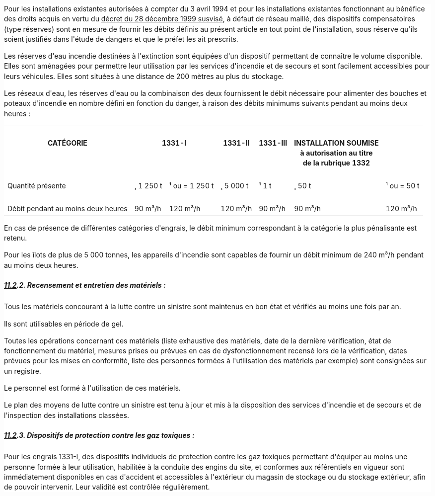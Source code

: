 Pour les installations existantes autorisées à compter du 3 avril 1994 et pour les installations existantes fonctionnant au bénéfice des droits acquis en vertu du [décret du 28 décembre 1999 susvisé](https://www.legifrance.gouv.fr/affichTexte.do?cidTexte=JORFTEXT000000397840&categorieLien=cid), à défaut de réseau maillé, des dispositifs compensatoires (type réserves) sont en mesure de fournir les débits définis au présent article en tout point de l'installation, sous réserve qu'ils soient justifiés dans l'étude de dangers et que le préfet les ait prescrits.

Les réserves d'eau incendie destinées à l'extinction sont équipées d'un dispositif permettant de connaître le volume disponible. Elles sont aménagées pour permettre leur utilisation par les services d'incendie et de secours et sont facilement accessibles pour leurs véhicules. Elles sont situées à une distance de 200 mètres au plus du stockage.

Les réseaux d'eau, les réserves d'eau ou la combinaison des deux fournissent le débit nécessaire pour alimenter des bouches et poteaux d'incendie en nombre défini en fonction du danger, à raison des débits minimums suivants pendant au moins deux heures :

<table><tr><th colspan="1" rowspan="1"><br/>CATÉGORIE</th><th colspan="2" rowspan="1"><br/>1331-I</th><th colspan="1" rowspan="1"><br/>1331-II</th><th colspan="1" rowspan="1"><br/>1331-III</th><th colspan="-1" rowspan="1"><br/>INSTALLATION SOUMISE<br/>à autorisation au titre<br/>de la rubrique 1332</th></tr><tr><td colspan="1" rowspan="1"><br/>Quantité présente</td><td colspan="1" rowspan="1"><br/>¸ 1 250 t</td><td colspan="1" rowspan="1"><br/>¹ ou = 1 250 t</td><td colspan="1" rowspan="1"><br/>¸ 5 000 t</td><td colspan="1" rowspan="1"><br/>¹ 1 t</td><td colspan="1" rowspan="1"><br/>¸ 50 t</td><td colspan="1" rowspan="1"><br/>¹ ou = 50 t</td></tr><tr><td colspan="1" rowspan="1"><br/>Débit pendant au moins deux heures</td><td colspan="1" rowspan="1"><br/>90 m³/h</td><td colspan="1" rowspan="1"><br/>120 m³/h</td><td colspan="1" rowspan="1"><br/>120 m³/h</td><td colspan="1" rowspan="1"><br/>90 m³/h</td><td colspan="1" rowspan="1"><br/>90 m³/h</td><td colspan="1" rowspan="1"><br/>120 m³/h</td></tr></table>

En cas de présence de différentes catégories d'engrais, le débit minimum correspondant à la catégorie la plus pénalisante est retenu.

Pour les îlots de plus de 5 000 tonnes, les appareils d'incendie sont capables de fournir un débit minimum de 240 m³/h pendant au moins deux heures.

##### [11.2](#112-moyens-de-lutte-contre-un-sinistre-:).2. Recensement et entretien des matériels :

Tous les matériels concourant à la lutte contre un sinistre sont maintenus en bon état et vérifiés au moins une fois par an.

Ils sont utilisables en période de gel.

Toutes les opérations concernant ces matériels (liste exhaustive des matériels, date de la dernière vérification, état de fonctionnement du matériel, mesures prises ou prévues en cas de dysfonctionnement recensé lors de la vérification, dates prévues pour les mises en conformité, liste des personnes formées à l'utilisation des matériels par exemple) sont consignées sur un registre.

Le personnel est formé à l'utilisation de ces matériels.

Le plan des moyens de lutte contre un sinistre est tenu à jour et mis à la disposition des services d'incendie et de secours et de l'inspection des installations classées.

##### [11.2](#112-moyens-de-lutte-contre-un-sinistre-:).3. Dispositifs de protection contre les gaz toxiques :

Pour les engrais 1331-I, des dispositifs individuels de protection contre les gaz toxiques permettant d'équiper au moins une personne formée à leur utilisation, habilitée à la conduite des engins du site, et conformes aux référentiels en vigueur sont immédiatement disponibles en cas d'accident et accessibles à l'extérieur du magasin de stockage ou du stockage extérieur, afin de pouvoir intervenir. Leur validité est contrôlée régulièrement.
